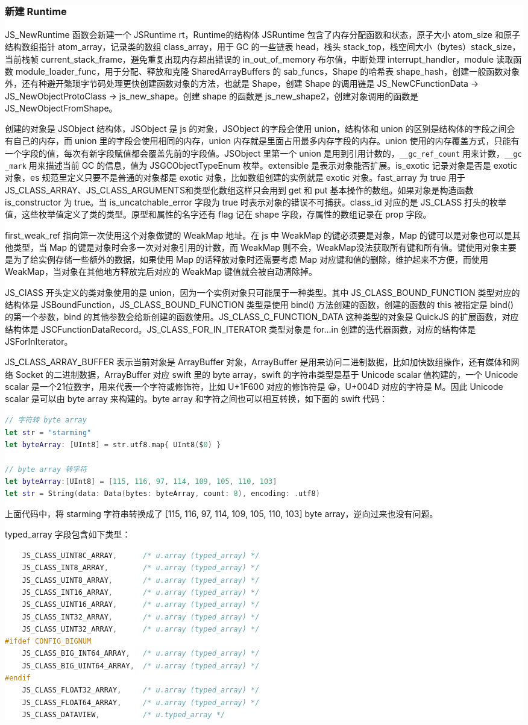
### 新建 Runtime
JS_NewRuntime 函数会新建一个 JSRuntime rt，Runtime的结构体 JSRuntime 包含了内存分配函数和状态，原子大小 atom_size 和原子结构数组指针 atom_array，记录类的数组 class_array，用于 GC 的一些链表 head，栈头 stack_top，栈空间大小（bytes）stack_size，当前栈帧 current_stack_frame，避免重复出现内存超出错误的 in_out_of_memory 布尔值，中断处理 interrupt_handler，module 读取函数 module_loader_func，用于分配、释放和克隆 SharedArrayBuffers 的 sab_funcs，Shape 的哈希表 shape_hash，创建一般函数对象外，还有种避开繁琐字节码处理更快创建函数对象的方法，也就是 Shape，创建 Shape 的调用链是 JS_NewCFunctionData -> JS_NewObjectProtoClass -> js_new_shape。创建 shape 的函数是 js_new_shape2，创建对象调用的函数是 JS_NewObjectFromShape。


创建的对象是 JSObject 结构体，JSObject 是 js 的对象，JSObject 的字段会使用 union，结构体和 union 的区别是结构体的字段之间会有自己的内存，而 union 里的字段会使用相同的内存，union 内存就是里面占用最多内存字段的内存。union 使用的内存覆盖方式，只能有一个字段的值，每次有新字段赋值都会覆盖先前的字段值。JSObject 里第一个 union 是用到引用计数的，`__gc_ref_count` 用来计数，`__gc_mark` 用来描述当前 GC 的信息，值为 JSGCObjectTypeEnum 枚举。extensible 是表示对象能否扩展。is_exotic 记录对象是否是 exotic 对象，es 规范里定义只要不是普通的对象都是 exotic 对象，比如数组创建的实例就是 exotic 对象。fast_array 为 true 用于JS_CLASS_ARRAY、JS_CLASS_ARGUMENTS和类型化数组这样只会用到 get 和 put 基本操作的数组。如果对象是构造函数 is_constructor 为 true。当 is_uncatchable_error 字段为 true 时表示对象的错误不可捕获。class_id 对应的是 JS_CLASS 打头的枚举值，这些枚举值定义了类的类型。原型和属性的名字还有 flag 记在 shape 字段，存属性的数组记录在 prop 字段。


first_weak_ref 指向第一次使用这个对象做键的 WeakMap 地址。在 js 中 WeakMap 的键必须要是对象，Map 的键可以是对象也可以是其他类型，当 Map 的键是对象时会多一次对对象引用的计数，而 WeakMap 则不会，WeakMap没法获取所有键和所有值。键使用对象主要是为了给实例存储一些额外的数据，如果使用 Map 的话释放对象时还需要考虑 Map 对应键和值的删除，维护起来不方便，而使用 WeakMap，当对象在其他地方释放完后对应的 WeakMap 键值就会被自动清除掉。


JS_ClASS 开头定义的类对象使用的是 union，因为一个实例对象只可能属于一种类型。其中 JS_CLASS_BOUND_FUNCTION 类型对应的结构体是 JSBoundFunction，JS_CLASS_BOUND_FUNCTION 类型是使用 bind() 方法创建的函数，创建的函数的 this 被指定是 bind() 的第一个参数，bind 的其他参数会给新创建的函数使用。JS_CLASS_C_FUNCTION_DATA 这种类型的对象是 QuickJS 的扩展函数，对应结构体是 JSCFunctionDataRecord。JS_CLASS_FOR_IN_ITERATOR 类型对象是 for...in 创建的迭代器函数，对应的结构体是 JSForInIterator。


JS_CLASS_ARRAY_BUFFER 表示当前对象是 ArrayBuffer 对象，ArrayBuffer 是用来访问二进制数据，比如加快数组操作，还有媒体和网络 Socket 的二进制数据，ArrayBuffer 对应 swift 里的 byte array，swift 的字符串类型是基于 Unicode scalar 值构建的，一个 Unicode scalar 是一个21位数字，用来代表一个字符或修饰符，比如 U+1F600 对应的修饰符是 😀，U+004D 对应的字符是 M。因此 Unicode scalar 是可以由 byte array 来构建的。byte array 和字符之间也可以相互转换，如下面的 swift 代码：


```swift
// 字符转 byte array
let str = "starming"
let byteArray: [UInt8] = str.utf8.map{ UInt8($0) }

// byte array 转字符
let byteArray:[UInt8] = [115, 116, 97, 114, 109, 105, 110, 103]
let str = String(data: Data(bytes: byteArray, count: 8), encoding: .utf8)
```


上面代码中，将 starming 字符串转换成了 [115, 116, 97, 114, 109, 105, 110, 103] byte array，逆向过来也没有问题。


typed_array 字段包含如下类型：


```c
    JS_CLASS_UINT8C_ARRAY,      /* u.array (typed_array) */
    JS_CLASS_INT8_ARRAY,        /* u.array (typed_array) */
    JS_CLASS_UINT8_ARRAY,       /* u.array (typed_array) */
    JS_CLASS_INT16_ARRAY,       /* u.array (typed_array) */
    JS_CLASS_UINT16_ARRAY,      /* u.array (typed_array) */
    JS_CLASS_INT32_ARRAY,       /* u.array (typed_array) */
    JS_CLASS_UINT32_ARRAY,      /* u.array (typed_array) */
#ifdef CONFIG_BIGNUM
    JS_CLASS_BIG_INT64_ARRAY,   /* u.array (typed_array) */
    JS_CLASS_BIG_UINT64_ARRAY,  /* u.array (typed_array) */
#endif
    JS_CLASS_FLOAT32_ARRAY,     /* u.array (typed_array) */
    JS_CLASS_FLOAT64_ARRAY,     /* u.array (typed_array) */
    JS_CLASS_DATAVIEW,          /* u.typed_array */
```
